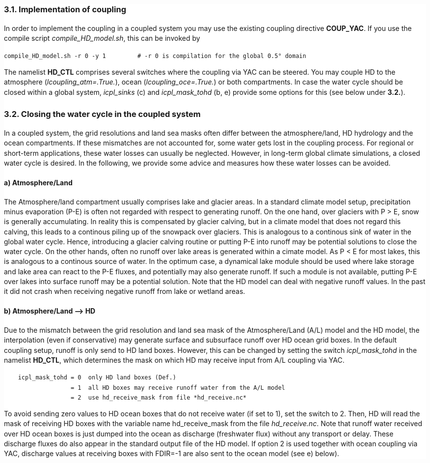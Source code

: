 
### 3.1. Implementation of coupling

In order to implement the coupling in a coupled system you may use the existing coupling directive **COUP_YAC**. If you use the compile script *compile_HD_model.sh*, this can be invoked by 
```
compile_HD_model.sh -r 0 -y 1         # -r 0 is compilation for the global 0.5° domain
```
The namelist **HD_CTL** comprises several switches where the coupling via YAC can be steered. You may couple HD to the atmosphere (*lcoupling_atm=.True.*), ocean (*lcoupling_oce=.True.*) or both compartments. In case the water cycle should be closed within a global system, *icpl_sinks* (c) and *icpl_mask_tohd* (b, e) provide some options for this (see below under **3.2.**). 

### 3.2. Closing the water cycle in the coupled system

In a coupled system, the grid resolutions and land sea masks often differ between the atmosphere/land, HD hydrology and the ocean compartments. If these mismatches are not accounted for, some water gets lost in the coupling process. For regional or short-term applications, these water losses can usually be neglected. However, in long-term global climate simulations, a closed water cycle is desired. In the following, we provide some advice and measures how these water losses can be avoided. 

#### a) Atmosphere/Land 

The Atmosphere/land compartment usually comprises lake and glacier areas. In a standard climate model setup, precipitation minus evaporation (P-E) is often not regarded with respect to generating runoff. On the one hand, over glaciers with P > E, snow is generally accumulating. In reality this is compensated by glacier calving, but in a climate model that does not regard this calving, this leads to a continous piling up of the snowpack over glaciers. This is analogous to a continous sink of water in the global water cycle. Hence, introducing a glacier calving routine or putting P-E into runoff may be potential solutions to close the water cycle. 
On the other hands, often no runoff over lake areas is generated within a cimate model. As P < E for most lakes, this is analogous to a continous source of water. In the optimum case, a dynamical lake module should be used where lake storage and lake area can react to the P-E fluxes, and potentially may also generate runoff. If such a module is not available, putting P-E over lakes into surface runoff may be a potential solution. Note that the HD model can deal with negative runoff values. In the past it did not crash when receiving negative runoff from lake or wetland areas. 

#### b) Atmosphere/Land --> HD

Due to the mismatch between the grid resolution and land sea mask of the Atmosphere/Land (A/L) model and the HD model, the interpolation (even if conservative) may generate surface and subsurface runoff over HD ocean grid boxes. In the default coupling setup, runoff is only send to HD land boxes. However, this can be changed by setting the switch *icpl_mask_tohd* in the namelist **HD_CTL**, which determines the mask on which HD may receive input from A/L coupling via YAC. 

```
    icpl_mask_tohd = 0  only HD land boxes (Def.)
                   = 1  all HD boxes may receive runoff water from the A/L model
                   = 2  use hd_receive_mask from file *hd_receive.nc*
```
To avoid sending zero values to HD ocean boxes that do not receive water (if set to 1), set the switch to 2. Then, HD will read the mask of receiving HD boxes with the variable name hd_receive_mask from the file *hd_receive.nc*. Note that runoff water received over HD ocean boxes is just dumped into the ocean as discharge (freshwater flux) without any transport or delay. These discharge fluxes do also appear in the standard output file of the HD model. 
If option 2 is used together with ocean coupling via YAC, discharge values at receiving boxes with FDIR=-1 are also sent to the ocean model (see e) below).  
